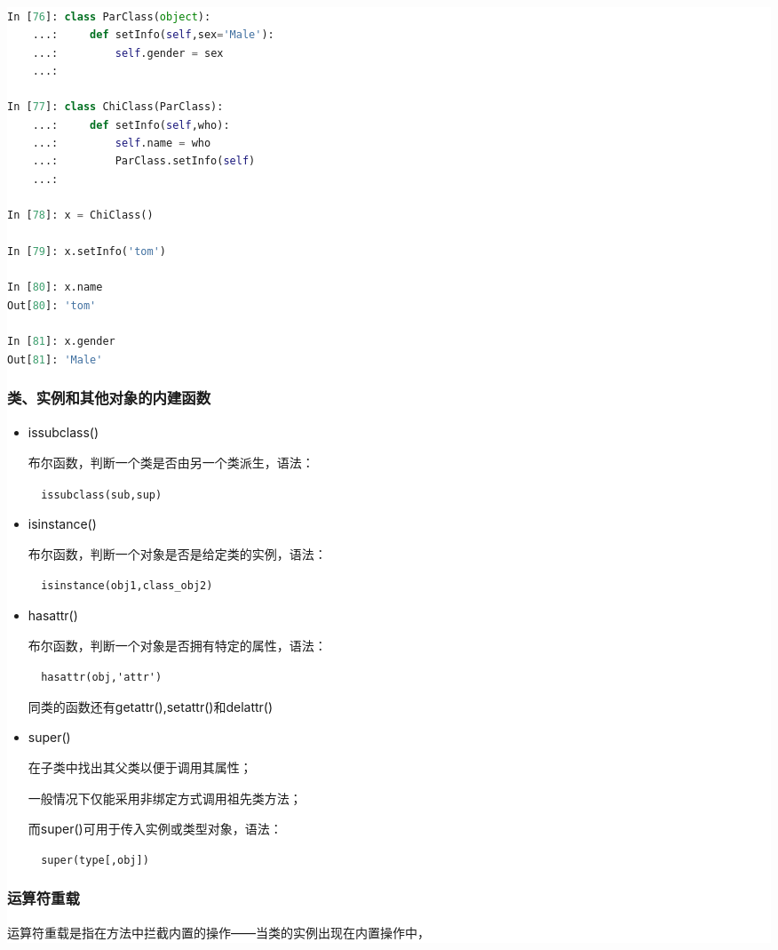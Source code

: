 ```python
In [76]: class ParClass(object):
    ...:     def setInfo(self,sex='Male'):
    ...:         self.gender = sex
    ...:         

In [77]: class ChiClass(ParClass):
    ...:     def setInfo(self,who):
    ...:         self.name = who
    ...:         ParClass.setInfo(self)
    ...:         

In [78]: x = ChiClass()

In [79]: x.setInfo('tom')

In [80]: x.name
Out[80]: 'tom'

In [81]: x.gender
Out[81]: 'Male'
```

### 类、实例和其他对象的内建函数
- issubclass()

	布尔函数，判断一个类是否由另一个类派生，语法：

		issubclass(sub,sup)

- isinstance()

	布尔函数，判断一个对象是否是给定类的实例，语法：

		isinstance(obj1,class_obj2)

- hasattr()

	布尔函数，判断一个对象是否拥有特定的属性，语法：

		hasattr(obj,'attr')

	同类的函数还有getattr(),setattr()和delattr()

- super()

	在子类中找出其父类以便于调用其属性；

	一般情况下仅能采用非绑定方式调用祖先类方法；

	而super()可用于传入实例或类型对象，语法：

		super(type[,obj])

### 运算符重载

运算符重载是指在方法中拦截内置的操作——当类的实例出现在内置操作中，
